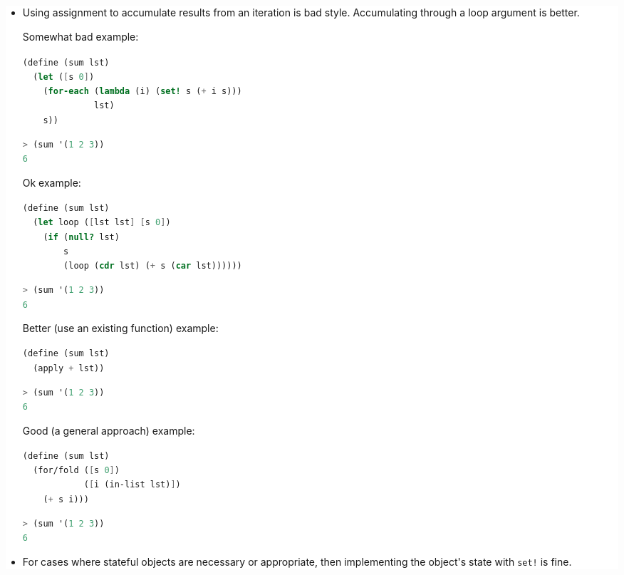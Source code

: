 * Using assignment to accumulate results from an iteration is bad style.
  Accumulating through a loop argument is better.

  Somewhat bad example:

  ```scheme
  (define (sum lst)
    (let ([s 0])
      (for-each (lambda (i) (set! s (+ i s)))
                lst)
      s))
  ```

  ```scheme
  > (sum '(1 2 3))
  6
  ```

  Ok example:

  ```scheme
  (define (sum lst)
    (let loop ([lst lst] [s 0])
      (if (null? lst)
          s
          (loop (cdr lst) (+ s (car lst))))))
  ```

  ```scheme
  > (sum '(1 2 3))
  6
  ```

  Better (use an existing function) example:

  ```scheme
  (define (sum lst)
    (apply + lst))
  ```

  ```scheme
  > (sum '(1 2 3))
  6
  ```

  Good (a general approach) example:

  ```scheme
  (define (sum lst)
    (for/fold ([s 0])
              ([i (in-list lst)])
      (+ s i)))
  ```

  ```scheme
  > (sum '(1 2 3))
  6
  ```

* For cases where stateful objects are necessary or appropriate, then
  implementing the object's state with `set!` is fine.
